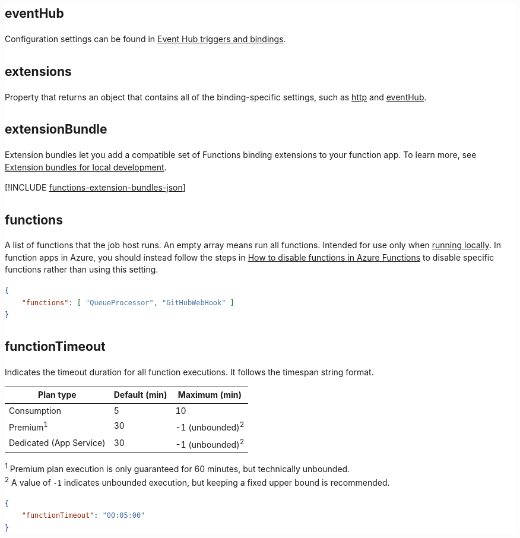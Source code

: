 ## eventHub

Configuration settings can be found in [Event Hub triggers and bindings](functions-bindings-event-hubs.md#host-json). 

## extensions

Property that returns an object that contains all of the binding-specific settings, such as [http](#http) and [eventHub](#eventhub).

## extensionBundle 

Extension bundles let you add a compatible set of Functions binding extensions to your function app. To learn more, see [Extension bundles for local development](functions-bindings-register.md#extension-bundles).

[!INCLUDE [functions-extension-bundles-json](../../includes/functions-extension-bundles-json.md)]

## functions

A list of functions that the job host runs. An empty array means run all functions. Intended for use only when [running locally](functions-run-local.md). In function apps in Azure, you should instead follow the steps in [How to disable functions in Azure Functions](disable-function.md) to disable specific functions rather than using this setting.

```json
{
    "functions": [ "QueueProcessor", "GitHubWebHook" ]
}
```

## functionTimeout

Indicates the timeout duration for all function executions. It follows the timespan string format. 

| Plan type | Default (min) | Maximum (min) |
| -- | -- | -- |
| Consumption | 5 | 10 |
| Premium<sup>1</sup> | 30 | -1 (unbounded)<sup>2</sup> |
| Dedicated (App Service) | 30 | -1 (unbounded)<sup>2</sup> |

<sup>1</sup> Premium plan execution is only guaranteed for 60 minutes, but technically unbounded.   
<sup>2</sup> A value of `-1` indicates unbounded execution, but keeping a fixed upper bound is recommended.

```json
{
    "functionTimeout": "00:05:00"
}
```

